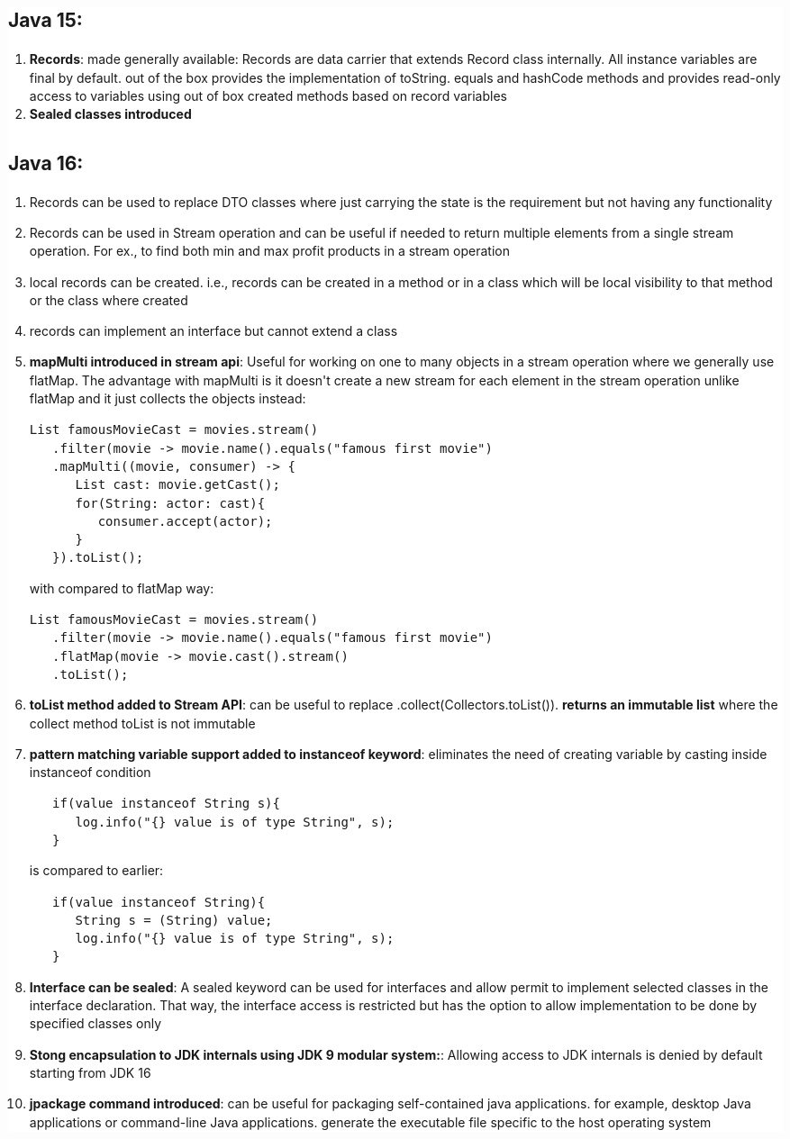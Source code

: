## Java 15:
1. **Records**: made generally available: Records are data carrier that extends Record class internally. All instance variables are final by default. out of the box provides the implementation of toString. equals and hashCode methods and provides read-only access to variables using out of box created methods based on record variables
2. **Sealed classes introduced**
## Java 16:
1. Records can be used to replace DTO classes where just carrying the state is the requirement but not having any functionality
2. Records can be used in Stream operation and can be useful if needed to return multiple elements from a single stream operation. For ex., to find both min and max profit products in a stream operation
3. local records can be created. i.e., records can be created in a method or in a class which will be local visibility to that method or the class where created
4. records can implement an interface but cannot extend a class
5. **mapMulti introduced in stream api**: Useful for working on one to many objects in a stream operation where we generally use flatMap. The advantage with mapMulti is it doesn't create a new stream for each element in the stream operation unlike flatMap and it just collects the objects instead:
   <pre>
   List<String> famousMovieCast = </String>movies.stream()
      .filter(movie -> movie.name().equals("famous first movie")
      .<String>mapMulti((movie, consumer) -> {
         List<Cast> cast: movie.getCast();
         for(String: actor: cast){
            consumer.accept(actor);
         }
      }).toList();
   </pre>
   with compared to flatMap way:
   <pre>
   List<String> famousMovieCast = movies.stream()
      .filter(movie -> movie.name().equals("famous first movie")
      .flatMap(movie -> movie.cast().stream()
      .toList();
   </pre>
6. **toList method added to Stream API**: can be useful to replace .collect(Collectors.toList()). **returns an immutable list** where the collect method toList is not immutable
7. **pattern matching variable support added to instanceof keyword**: eliminates the need of creating variable by casting inside instanceof condition
   <pre>
      if(value instanceof String s){
         log.info("{} value is of type String", s);
      }
   </pre>

   is compared to earlier:
   <pre>
      if(value instanceof String){
         String s = (String) value;
         log.info("{} value is of type String", s);
      }
   </pre>
8. **Interface can be sealed**: A sealed keyword can be used for interfaces and allow permit to implement selected classes in the interface declaration. That way, the interface access is restricted but has the option to allow implementation to be done by specified classes only
9. **Stong encapsulation to JDK internals using JDK 9 modular system:**: Allowing access to JDK internals is denied by default starting from JDK 16
10. **jpackage command introduced**: can be useful for packaging self-contained java applications. for example, desktop Java applications or command-line Java applications. generate the executable file specific to the host operating system
